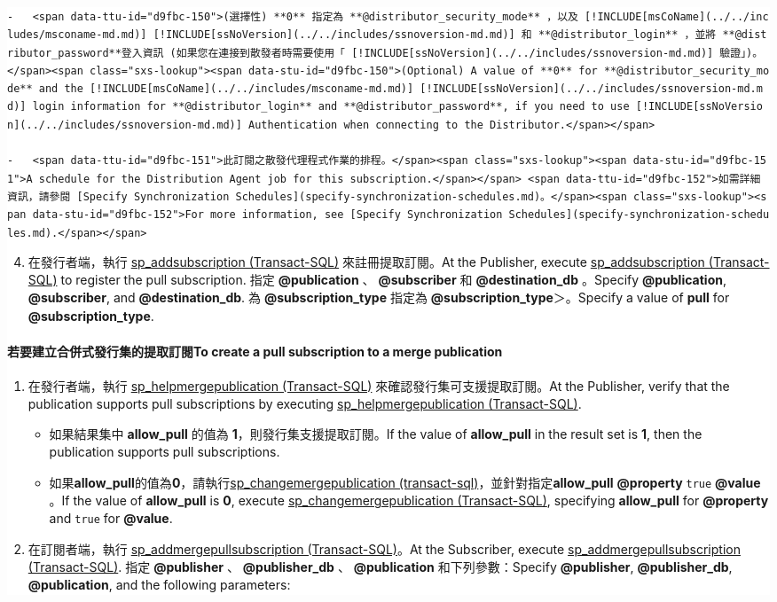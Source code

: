     -   <span data-ttu-id="d9fbc-150">(選擇性) **0** 指定為 **@distributor_security_mode** ，以及 [!INCLUDE[msCoName](../../includes/msconame-md.md)] [!INCLUDE[ssNoVersion](../../includes/ssnoversion-md.md)] 和 **@distributor_login** ，並將 **@distributor_password**登入資訊 (如果您在連接到散發者時需要使用「 [!INCLUDE[ssNoVersion](../../includes/ssnoversion-md.md)] 驗證」)。</span><span class="sxs-lookup"><span data-stu-id="d9fbc-150">(Optional) A value of **0** for **@distributor_security_mode** and the [!INCLUDE[msCoName](../../includes/msconame-md.md)] [!INCLUDE[ssNoVersion](../../includes/ssnoversion-md.md)] login information for **@distributor_login** and **@distributor_password**, if you need to use [!INCLUDE[ssNoVersion](../../includes/ssnoversion-md.md)] Authentication when connecting to the Distributor.</span></span>  
  
    -   <span data-ttu-id="d9fbc-151">此訂閱之散發代理程式作業的排程。</span><span class="sxs-lookup"><span data-stu-id="d9fbc-151">A schedule for the Distribution Agent job for this subscription.</span></span> <span data-ttu-id="d9fbc-152">如需詳細資訊，請參閱 [Specify Synchronization Schedules](specify-synchronization-schedules.md)。</span><span class="sxs-lookup"><span data-stu-id="d9fbc-152">For more information, see [Specify Synchronization Schedules](specify-synchronization-schedules.md).</span></span>  
  
4.  <span data-ttu-id="d9fbc-153">在發行者端，執行 [sp_addsubscription &#40;Transact-SQL&#41;](/sql/relational-databases/system-stored-procedures/sp-addsubscription-transact-sql) 來註冊提取訂閱。</span><span class="sxs-lookup"><span data-stu-id="d9fbc-153">At the Publisher, execute [sp_addsubscription &#40;Transact-SQL&#41;](/sql/relational-databases/system-stored-procedures/sp-addsubscription-transact-sql) to register the pull subscription.</span></span> <span data-ttu-id="d9fbc-154">指定 **@publication** 、 **@subscriber** 和 **@destination_db** 。</span><span class="sxs-lookup"><span data-stu-id="d9fbc-154">Specify **@publication**, **@subscriber**, and **@destination_db**.</span></span> <span data-ttu-id="d9fbc-155">為 **@subscription_type** 指定為 **@subscription_type**＞。</span><span class="sxs-lookup"><span data-stu-id="d9fbc-155">Specify a value of **pull** for **@subscription_type**.</span></span>  
  
#### <a name="to-create-a-pull-subscription-to-a-merge-publication"></a><span data-ttu-id="d9fbc-156">若要建立合併式發行集的提取訂閱</span><span class="sxs-lookup"><span data-stu-id="d9fbc-156">To create a pull subscription to a merge publication</span></span>  
  
1.  <span data-ttu-id="d9fbc-157">在發行者端，執行 [sp_helpmergepublication &#40;Transact-SQL&#41;](/sql/relational-databases/system-stored-procedures/sp-helpmergepublication-transact-sql) 來確認發行集可支援提取訂閱。</span><span class="sxs-lookup"><span data-stu-id="d9fbc-157">At the Publisher, verify that the publication supports pull subscriptions by executing [sp_helpmergepublication &#40;Transact-SQL&#41;](/sql/relational-databases/system-stored-procedures/sp-helpmergepublication-transact-sql).</span></span>  
  
    -   <span data-ttu-id="d9fbc-158">如果結果集中 **allow_pull** 的值為 **1**，則發行集支援提取訂閱。</span><span class="sxs-lookup"><span data-stu-id="d9fbc-158">If the value of **allow_pull** in the result set is **1**, then the publication supports pull subscriptions.</span></span>  
  
    -   <span data-ttu-id="d9fbc-159">如果**allow_pull**的值為**0**，請執行[sp_changemergepublication &#40;transact-sql&#41;](/sql/relational-databases/system-stored-procedures/sp-changemergepublication-transact-sql)，並針對指定**allow_pull** **@property** `true` **@value** 。</span><span class="sxs-lookup"><span data-stu-id="d9fbc-159">If the value of **allow_pull** is **0**, execute [sp_changemergepublication &#40;Transact-SQL&#41;](/sql/relational-databases/system-stored-procedures/sp-changemergepublication-transact-sql), specifying **allow_pull** for **@property** and `true` for **@value**.</span></span>  
  
2.  <span data-ttu-id="d9fbc-160">在訂閱者端，執行 [sp_addmergepullsubscription &#40;Transact-SQL&#41;](/sql/relational-databases/system-stored-procedures/sp-addmergepullsubscription-transact-sql)。</span><span class="sxs-lookup"><span data-stu-id="d9fbc-160">At the Subscriber, execute [sp_addmergepullsubscription &#40;Transact-SQL&#41;](/sql/relational-databases/system-stored-procedures/sp-addmergepullsubscription-transact-sql).</span></span> <span data-ttu-id="d9fbc-161">指定 **@publisher** 、 **@publisher_db** 、 **@publication** 和下列參數：</span><span class="sxs-lookup"><span data-stu-id="d9fbc-161">Specify **@publisher**, **@publisher_db**, **@publication**, and the following parameters:</span></span>  
  